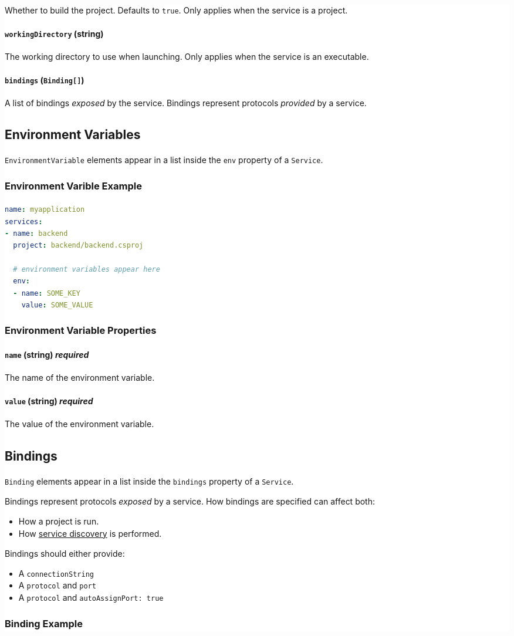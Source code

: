 Whether to build the project. Defaults to `true`. Only applies when the service is a project.

#### `workingDirectory` (string)

The working directory to use when launching. Only applies when the service is an executable.

#### `bindings` (`Binding[]`)

A list of bindings *exposed* by the service. Bindings represent protocols *provided* by a service.

## Environment Variables

`EnvironmentVariable` elements appear in a list inside the `env` property of a `Service`.

### Environment Varible Example

```yaml
name: myapplication
services:
- name: backend
  project: backend/backend.csproj

  # environment variables appear here
  env:
  - name: SOME_KEY
    value: SOME_VALUE
```

### Environment Variable Properties

#### `name` (string) *required*

The name of the environment variable.

#### `value` (string) *required*

The value of the environment variable.

## Bindings

`Binding` elements appear in a list inside the `bindings` property of a `Service`.

Bindings represent protocols *exposed* by a service. How bindings are specified can affect both:

- How a project is run.
- How [service discovery](/docs/service_discovery.md) is performed.

Bindings should either provide:

- A `connectionString`
- A `protocol` and `port`
- A `protocol` and `autoAssignPort: true`

### Binding Example
